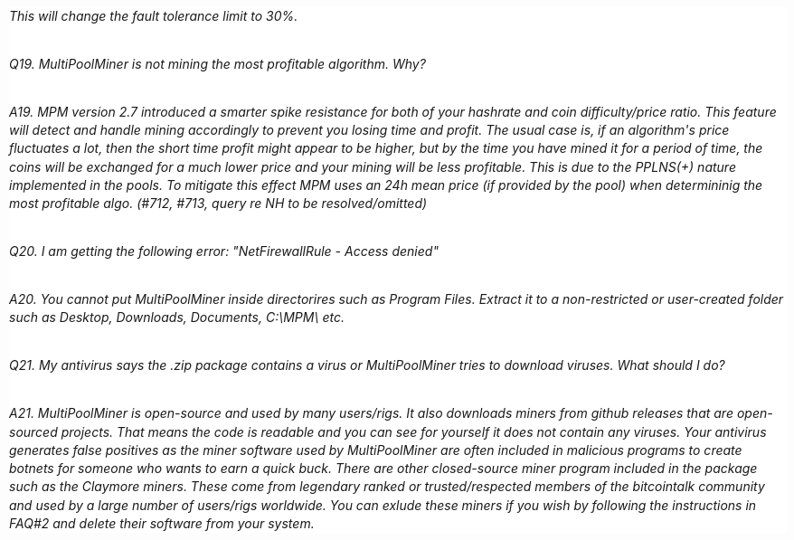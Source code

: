 ###### This will change the fault tolerance limit to 30%.

###### Q19. MultiPoolMiner is not mining the most profitable algorithm. Why?
###### A19. MPM version 2.7 introduced a smarter spike resistance for both of your hashrate and coin difficulty/price ratio. This feature will detect and handle mining accordingly to prevent you losing time and profit. The usual case is, if an algorithm's price fluctuates a lot, then the short time profit might appear to be higher, but by the time you have mined it for a period of time, the coins will be exchanged for a much lower price and your mining will be less profitable. This is due to the PPLNS(+) nature implemented in the pools. To mitigate this effect MPM uses an 24h mean price (if provided by the pool) when determininig the most profitable algo. (#712, #713, query re NH to be resolved/omitted)

###### Q20. I am getting the following error: "NetFirewallRule - Access denied"
###### A20. You cannot put MultiPoolMiner inside directorires such as Program Files. Extract it to a non-restricted or user-created folder such as Desktop, Downloads, Documents, C:\MPM\ etc.

###### Q21. My antivirus says the .zip package contains a virus or MultiPoolMiner tries to download viruses. What should I do?
###### A21. MultiPoolMiner is open-source and used by many users/rigs. It also downloads miners from github releases that are open-sourced projects. That means the code is readable and you can see for yourself it does not contain any viruses. Your antivirus generates false positives as the miner software used by MultiPoolMiner are often included in malicious programs to create botnets for someone who wants to earn a quick buck. There are other closed-source miner program included in the package such as the Claymore miners. These come from legendary ranked or trusted/respected members of the bitcointalk community and used by a large number of users/rigs worldwide. You can exlude these miners if you wish by following the instructions in FAQ#2 and delete their software from your system. 
